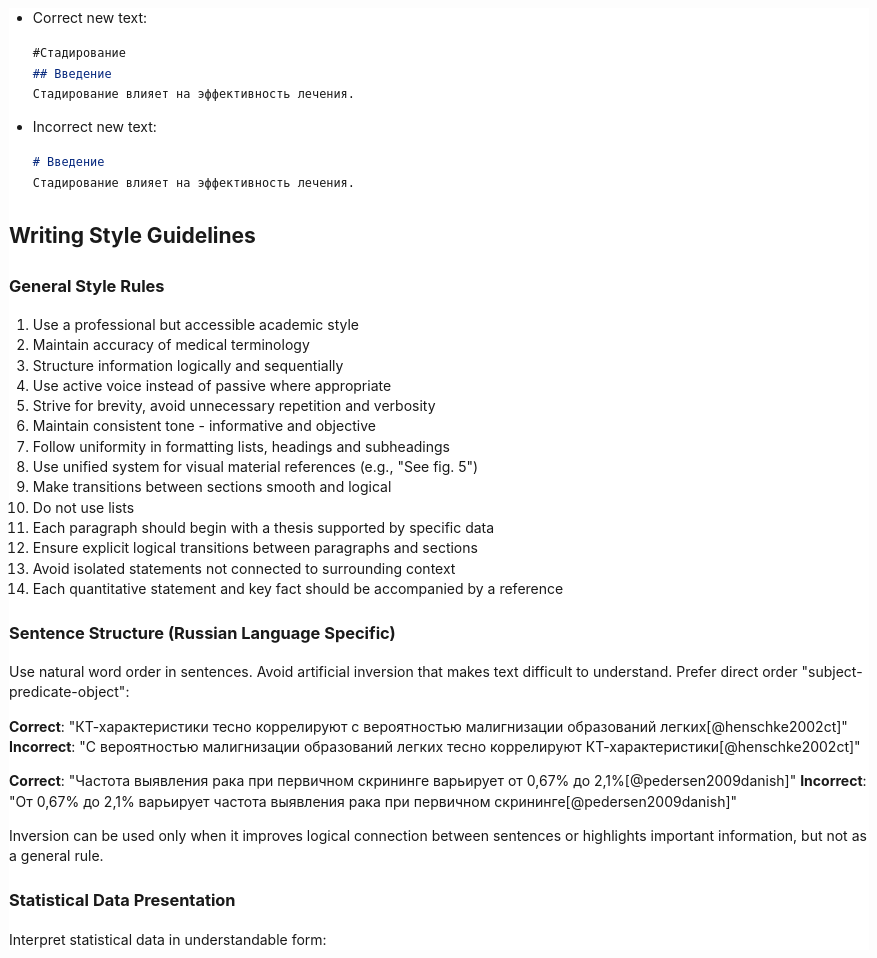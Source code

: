 - Correct new text:

  ```markdown
  #Стадирование
  ## Введение
  Стадирование влияет на эффективность лечения.
  ```

- Incorrect new text:

  ```markdown
  # Введение
  Стадирование влияет на эффективность лечения.
  ```

## Writing Style Guidelines

### General Style Rules

1. Use a professional but accessible academic style
2. Maintain accuracy of medical terminology
3. Structure information logically and sequentially
4. Use active voice instead of passive where appropriate
5. Strive for brevity, avoid unnecessary repetition and verbosity
6. Maintain consistent tone - informative and objective
7. Follow uniformity in formatting lists, headings and subheadings
8. Use unified system for visual material references (e.g., "See fig. 5")
9. Make transitions between sections smooth and logical
10. Do not use lists
11. Each paragraph should begin with a thesis supported by specific data
12. Ensure explicit logical transitions between paragraphs and sections
13. Avoid isolated statements not connected to surrounding context
14. Each quantitative statement and key fact should be accompanied by a reference

### Sentence Structure (Russian Language Specific)

Use natural word order in sentences. Avoid artificial inversion that makes text difficult to understand. Prefer direct order "subject-predicate-object":

**Correct**: "КТ-характеристики тесно коррелируют с вероятностью малигнизации образований легких[@henschke2002ct]"
**Incorrect**: "С вероятностью малигнизации образований легких тесно коррелируют КТ-характеристики[@henschke2002ct]"

**Correct**: "Частота выявления рака при первичном скрининге варьирует от 0,67% до 2,1%[@pedersen2009danish]"
**Incorrect**: "От 0,67% до 2,1% варьирует частота выявления рака при первичном скрининге[@pedersen2009danish]"

Inversion can be used only when it improves logical connection between sentences or highlights important information, but not as a general rule.

### Statistical Data Presentation

Interpret statistical data in understandable form:
